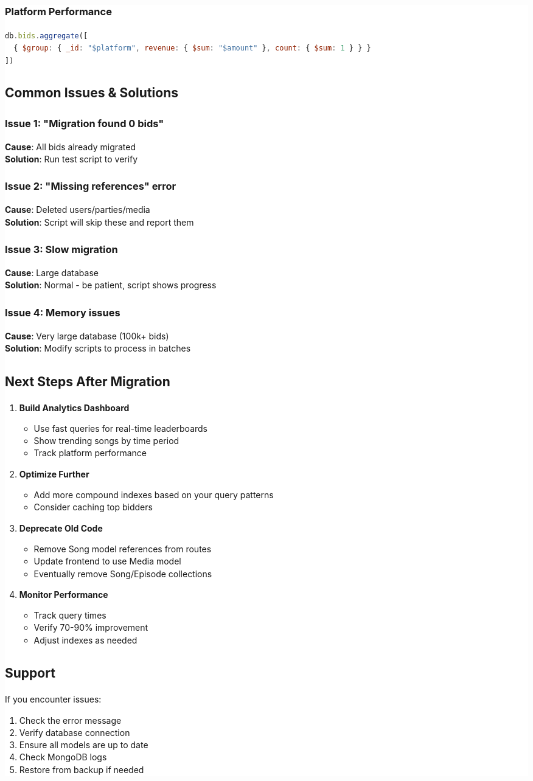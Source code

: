 ### Platform Performance
```javascript
db.bids.aggregate([
  { $group: { _id: "$platform", revenue: { $sum: "$amount" }, count: { $sum: 1 } } }
])
```

## Common Issues & Solutions

### Issue 1: "Migration found 0 bids"
**Cause**: All bids already migrated  
**Solution**: Run test script to verify

### Issue 2: "Missing references" error
**Cause**: Deleted users/parties/media  
**Solution**: Script will skip these and report them

### Issue 3: Slow migration
**Cause**: Large database  
**Solution**: Normal - be patient, script shows progress

### Issue 4: Memory issues
**Cause**: Very large database (100k+ bids)  
**Solution**: Modify scripts to process in batches

## Next Steps After Migration

1. **Build Analytics Dashboard**
   - Use fast queries for real-time leaderboards
   - Show trending songs by time period
   - Track platform performance

2. **Optimize Further**
   - Add more compound indexes based on your query patterns
   - Consider caching top bidders

3. **Deprecate Old Code**
   - Remove Song model references from routes
   - Update frontend to use Media model
   - Eventually remove Song/Episode collections

4. **Monitor Performance**
   - Track query times
   - Verify 70-90% improvement
   - Adjust indexes as needed

## Support

If you encounter issues:
1. Check the error message
2. Verify database connection
3. Ensure all models are up to date
4. Check MongoDB logs
5. Restore from backup if needed
